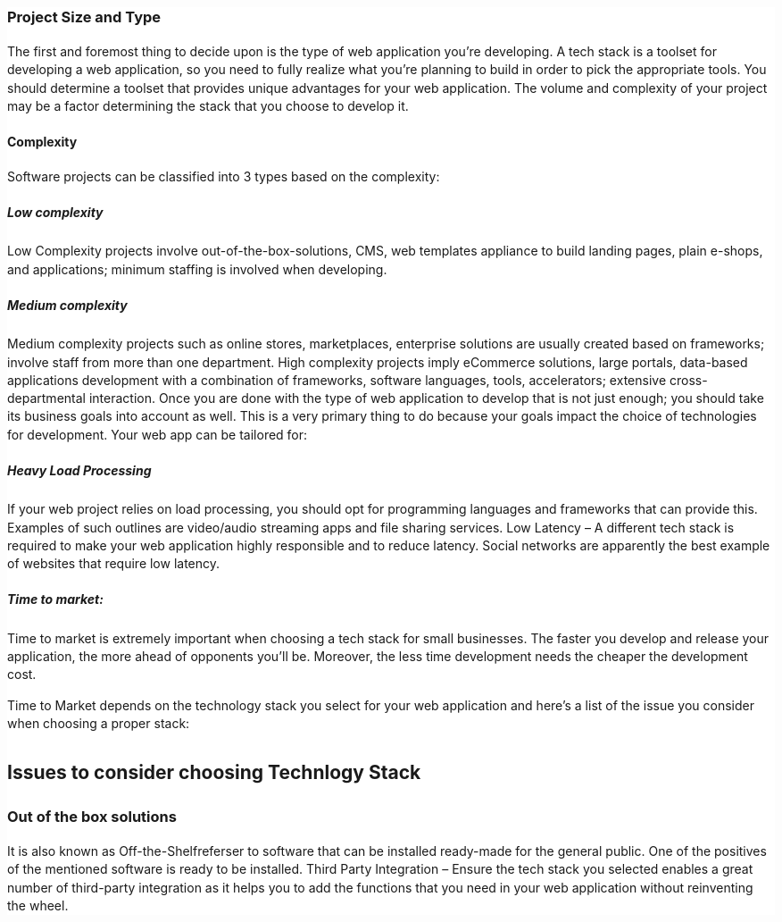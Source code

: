 ### Project Size and Type

The first and foremost thing to decide upon is the type of web application you’re developing. A tech stack is a toolset for developing a web application, so you need to fully realize what you’re planning to build in order to pick the appropriate tools. You should determine a toolset that provides unique advantages for your web application. The volume and complexity of your project may be a factor determining the stack that you choose to develop it.


#### Complexity 

Software projects can be classified into 3 types based on the complexity:


##### Low complexity
Low Complexity projects involve out-of-the-box-solutions, CMS, web templates appliance to build landing pages, plain e-shops, and applications; minimum staffing is involved when developing.


##### Medium complexity

Medium complexity projects such as online stores, marketplaces, enterprise solutions are usually created based on frameworks; involve staff from more than one department.
High complexity projects imply eCommerce solutions, large portals, data-based applications development with a combination of frameworks, software languages, tools, accelerators; extensive cross-departmental interaction.
Once you are done with the type of web application to develop that is not just enough; you should take its business goals into account as well. This is a very primary thing to do because your goals impact the choice of technologies for development. Your web app can be tailored for:

##### Heavy Load Processing

If your web project relies on load processing, you should opt for programming languages and frameworks that can provide this. Examples of such outlines are video/audio streaming apps and file sharing services.
Low Latency – A different tech stack is required to make your web application highly responsible and to reduce latency. Social networks are apparently the best example of websites that require low latency.


##### Time to market:

Time to market is extremely important when choosing a tech stack for small businesses. The faster you develop and release your application, the more ahead of opponents you’ll be. Moreover, the less time development needs the cheaper the development cost.

Time to Market depends on the technology stack you select for your web application and here’s a list of the issue you consider when choosing a proper stack:

## Issues to consider choosing Technlogy Stack

### Out of the box solutions

It is also known as Off-the-Shelfreferser to software that can be installed ready-made for the general public. One of the positives of the mentioned software is ready to be installed.
Third Party Integration –  Ensure the tech stack you selected enables a great number of third-party integration as it helps you to add the functions that you need in your web application without reinventing the wheel.
